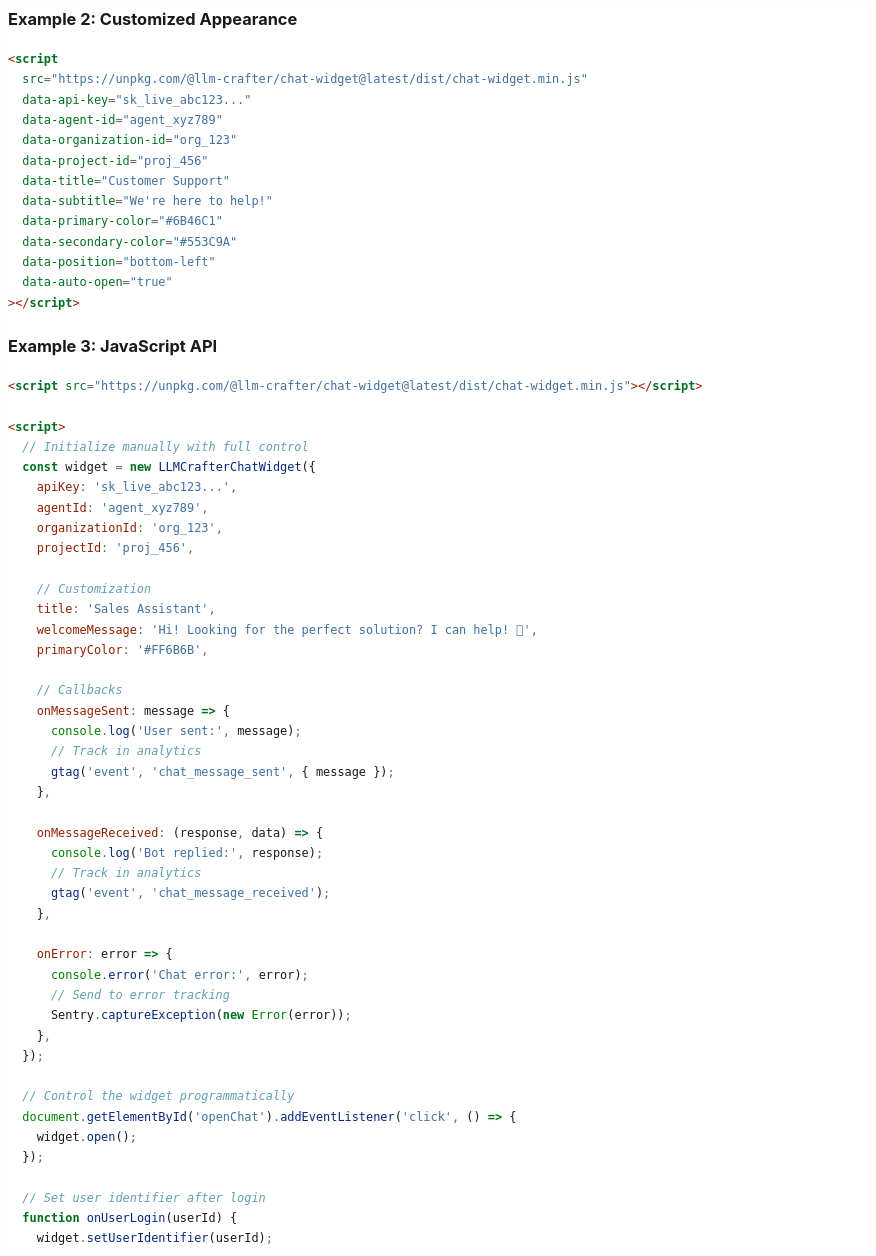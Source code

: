 ### Example 2: Customized Appearance

```html
<script
  src="https://unpkg.com/@llm-crafter/chat-widget@latest/dist/chat-widget.min.js"
  data-api-key="sk_live_abc123..."
  data-agent-id="agent_xyz789"
  data-organization-id="org_123"
  data-project-id="proj_456"
  data-title="Customer Support"
  data-subtitle="We're here to help!"
  data-primary-color="#6B46C1"
  data-secondary-color="#553C9A"
  data-position="bottom-left"
  data-auto-open="true"
></script>
```

### Example 3: JavaScript API

```html
<script src="https://unpkg.com/@llm-crafter/chat-widget@latest/dist/chat-widget.min.js"></script>

<script>
  // Initialize manually with full control
  const widget = new LLMCrafterChatWidget({
    apiKey: 'sk_live_abc123...',
    agentId: 'agent_xyz789',
    organizationId: 'org_123',
    projectId: 'proj_456',

    // Customization
    title: 'Sales Assistant',
    welcomeMessage: 'Hi! Looking for the perfect solution? I can help! 🎯',
    primaryColor: '#FF6B6B',

    // Callbacks
    onMessageSent: message => {
      console.log('User sent:', message);
      // Track in analytics
      gtag('event', 'chat_message_sent', { message });
    },

    onMessageReceived: (response, data) => {
      console.log('Bot replied:', response);
      // Track in analytics
      gtag('event', 'chat_message_received');
    },

    onError: error => {
      console.error('Chat error:', error);
      // Send to error tracking
      Sentry.captureException(new Error(error));
    },
  });

  // Control the widget programmatically
  document.getElementById('openChat').addEventListener('click', () => {
    widget.open();
  });

  // Set user identifier after login
  function onUserLogin(userId) {
    widget.setUserIdentifier(userId);
```